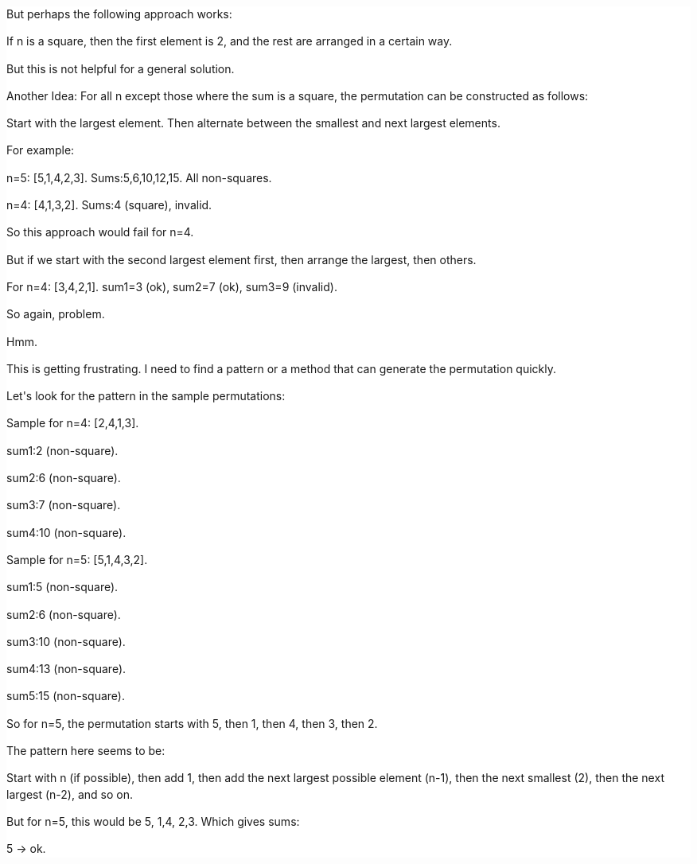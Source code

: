 But perhaps the following approach works:

If n is a square, then the first element is 2, and the rest are arranged in a certain way.

But this is not helpful for a general solution.

Another Idea: For all n except those where the sum is a square, the permutation can be constructed as follows:

Start with the largest element. Then alternate between the smallest and next largest elements.

For example:

n=5: [5,1,4,2,3]. Sums:5,6,10,12,15. All non-squares.

n=4: [4,1,3,2]. Sums:4 (square), invalid.

So this approach would fail for n=4.

But if we start with the second largest element first, then arrange the largest, then others.

For n=4: [3,4,2,1]. sum1=3 (ok), sum2=7 (ok), sum3=9 (invalid).

So again, problem.

Hmm.

This is getting frustrating. I need to find a pattern or a method that can generate the permutation quickly.

Let's look for the pattern in the sample permutations:

Sample for n=4: [2,4,1,3].

sum1:2 (non-square).

sum2:6 (non-square).

sum3:7 (non-square).

sum4:10 (non-square).

Sample for n=5: [5,1,4,3,2].

sum1:5 (non-square).

sum2:6 (non-square).

sum3:10 (non-square).

sum4:13 (non-square).

sum5:15 (non-square).

So for n=5, the permutation starts with 5, then 1, then 4, then 3, then 2.

The pattern here seems to be:

Start with n (if possible), then add 1, then add the next largest possible element (n-1), then the next smallest (2), then the next largest (n-2), and so on.

But for n=5, this would be 5, 1,4, 2,3. Which gives sums:

5 → ok.
